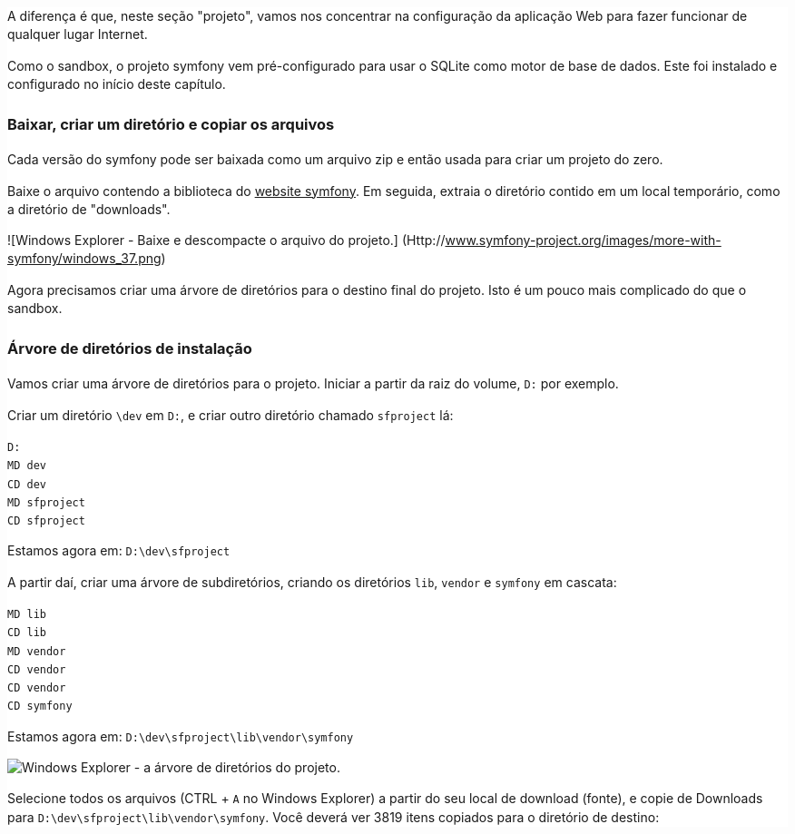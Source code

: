 A diferença é que, neste seção "projeto", vamos nos concentrar na
configuração da aplicação Web para fazer funcionar de qualquer lugar
Internet.

Como o sandbox, o projeto symfony vem pré-configurado para usar o SQLite como 
motor de base de dados. Este foi instalado e configurado no início deste capítulo.

### Baixar, criar um diretório e copiar os arquivos

Cada versão do symfony pode ser baixada como um arquivo zip e então usada para
criar um projeto do zero.

Baixe o arquivo contendo a biblioteca do
[website symfony](http://www.symfony-project.org/get/symfony-1.3.0.zip).
Em seguida, extraia o diretório contido em um local temporário, como a
diretório de "downloads".

![Windows Explorer - Baixe e descompacte o arquivo do projeto.] (Http://www.symfony-project.org/images/more-with-symfony/windows_37.png)

Agora precisamos criar uma árvore de diretórios para o destino final do
projeto. Isto é um pouco mais complicado do que o sandbox.

### Árvore de diretórios de instalação

Vamos criar uma árvore de diretórios para o projeto. Iniciar a partir da raiz do volume,
`D:` por exemplo.

Criar um diretório `\dev` em `D:`, e criar outro diretório chamado
`sfproject` lá:

    D:
    MD dev
    CD dev
    MD sfproject
    CD sfproject

Estamos agora em: `D:\dev\sfproject`

A partir daí, criar uma árvore de subdiretórios, criando os diretórios `lib`, `vendor`
e `symfony` em cascata:

    MD lib
    CD lib
    MD vendor
    CD vendor
    CD vendor
    CD symfony

Estamos agora em: `D:\dev\sfproject\lib\vendor\symfony`

![Windows Explorer - a árvore de diretórios do projeto.](http://www.symfony-project.org/images/more-with-symfony/windows_38.png)

Selecione todos os arquivos (CTRL + `A` no Windows Explorer) a partir do seu local de download
(fonte), e copie de Downloads para `D:\dev\sfproject\lib\vendor\symfony`.
Você deverá ver 3819 itens copiados para o diretório de destino:
